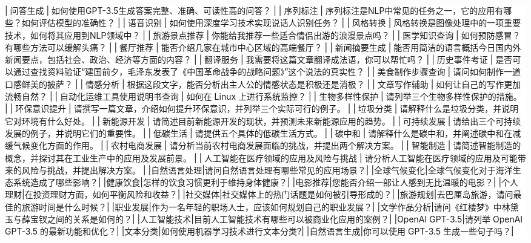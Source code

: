 | 问答生成                | 如何使用GPT-3.5生成答案完整、准确、可读性高的问答？                                                                                      |
| 序列标注                | 序列标注是NLP中常见的任务之一，它的应用有哪些？如何评估模型的准确性？                                                                      |
| 语音识别                | 如何使用深度学习技术实现说话人识别任务？                                                                                                 |
| 风格转换                | 风格转换是图像处理中的一项重要技术，如何将其应用到NLP领域中？                                                                               |
| 旅游景点推荐                 | 你能给我推荐一些适合情侣出游的浪漫景点吗？                                                |
| 医学知识查询                 | 如何预防感冒？有哪些方法可以缓解头痛？                                                      |
| 餐厅推荐                     | 能否介绍几家在城市中心区域的高端餐厅？                                                        |
| 新闻摘要生成                 | 能否用简洁的语言概括今日国内外新闻要点，包括社会、政治、经济等方面的内容？                |
| 翻译服务                     | 我需要将这篇文章翻译成法语，你可以帮忙吗？                                                    |
| 历史事件考证                 | 是否可以通过查找资料验证“建国前夕，毛泽东发表了《中国革命战争的战略问题》”这个说法的真实性？ |
| 美食制作步骤查询             | 请问如何制作一道口感鲜美的披萨？                                                            |
| 情感分析                     | 根据这段文字，能否分析出主人公的情感状态是积极还是消极？                                      |
| 文章写作辅助                 | 如何让自己的写作更加流畅自然？                                                              |
| 自动化运维工具使用说明书查询 | 如何在 Linux 上进行系统监控？                                                               |
| 生物多样性保护                         | 请列举三个生物多样性保护的措施。                           |
| 环保意识提升                           | 请撰写一篇文章，介绍如何提升环保意识，并列举三个实际可行的例子。 |
| 垃圾分类                               | 请解释什么是垃圾分类，并说明它对环境有什么好处。           |
| 新能源开发                             | 请简述目前新能源开发的现状，并预测未来新能源应用的趋势。     |
| 可持续发展                             | 请给出三个可持续发展的例子，并说明它们的重要性。             |
| 低碳生活                               | 请提供五个具体的低碳生活方式。                               |
| 碳中和                                 | 请解释什么是碳中和，并阐述碳中和在减缓气候变化方面的作用。   |
| 农村电商发展                           | 请分析当前农村电商发展面临的挑战，并提出两个解决方案。       |
| 智能制造                               | 请简述智能制造的概念，并探讨其在工业生产中的应用及发展前景。 |
| 人工智能在医疗领域的应用及风险与挑战 | 请分析人工智能在医疗领域的应用及可能带来的风险与挑战，并提出解决方案。 |
|自然语言处理|请问自然语言处理有哪些常见的应用场景？|
|全球气候变化|全球气候变化对于海洋生态系统造成了哪些影响？|
|健康饮食|怎样的饮食习惯更利于维持身体健康？|
|电影推荐|您能否介绍一部让人感到无比温暖的电影？|
|个人理财|在投资理财方面，如何平衡风险和收益？|
|社交媒体|社交媒体上的热门话题是如何被引导形成的？|
|旅游规划|去巴厘岛旅游，请问最佳的旅游时间是什么时候？|
|职业发展|作为一名年轻的职场人士，应该如何规划自己的职业发展？|
|文学作品分析|请问《红楼梦》中林黛玉与薛宝钗之间的关系是如何的？|
|人工智能技术|目前人工智能技术有哪些可以被商业化应用的案例？|
|OpenAI GPT-3.5|请列举 OpenAI GPT-3.5 的最新功能和优化？|
|文本分类|如何使用机器学习技术进行文本分类?|
|自然语言生成|你可以使用 GPT-3.5 生成一些句子吗？|